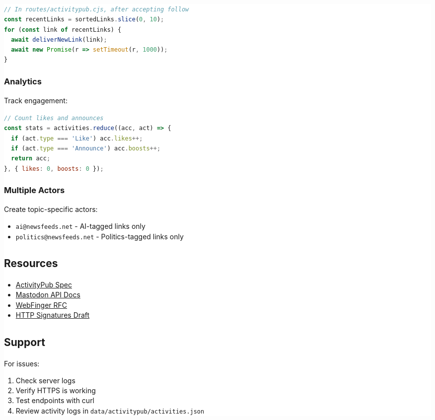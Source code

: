 ```javascript
// In routes/activitypub.cjs, after accepting follow
const recentLinks = sortedLinks.slice(0, 10);
for (const link of recentLinks) {
  await deliverNewLink(link);
  await new Promise(r => setTimeout(r, 1000));
}
```

### Analytics

Track engagement:

```javascript
// Count likes and announces
const stats = activities.reduce((acc, act) => {
  if (act.type === 'Like') acc.likes++;
  if (act.type === 'Announce') acc.boosts++;
  return acc;
}, { likes: 0, boosts: 0 });
```

### Multiple Actors

Create topic-specific actors:
- `ai@newsfeeds.net` - AI-tagged links only
- `politics@newsfeeds.net` - Politics-tagged links only

## Resources

- [ActivityPub Spec](https://www.w3.org/TR/activitypub/)
- [Mastodon API Docs](https://docs.joinmastodon.org/)
- [WebFinger RFC](https://tools.ietf.org/html/rfc7033)
- [HTTP Signatures Draft](https://datatracker.ietf.org/doc/html/draft-cavage-http-signatures)

## Support

For issues:
1. Check server logs
2. Verify HTTPS is working
3. Test endpoints with curl
4. Review activity logs in `data/activitypub/activities.json`
